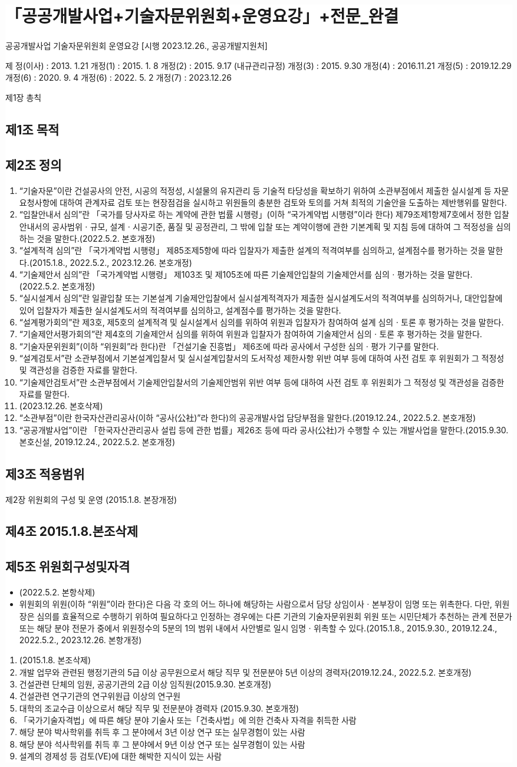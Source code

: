 # 「공공개발사업+기술자문위원회+운영요강」+전문_완결

공공개발사업 기술자문위원회 운영요강
[시행 2023.12.26., 공공개발지원처]

제   정(이사) : 2013. 1.21
개정(1) : 2015. 1. 8
개정(2) : 2015. 9.17
(내규관리규정)
개정(3) : 2015. 9.30
 개정(4) : 2016.11.21
 개정(5) : 2019.12.29
개정(6) : 2020. 9. 4
개정(6) : 2022. 5. 2
개정(7) : 2023.12.26

제1장  총칙

## 제1조 목적

## 제2조 정의
  1. “기술자문”이란 건설공사의 안전, 시공의 적정성, 시설물의 유지관리 등 기술적 타당성을 확보하기 위하여 소관부점에서 제출한 실시설계 등 자문요청사항에 대하여 관계자료 검토 또는 현장점검을 실시하고 위원들의 충분한 검토와 토의를 거쳐 최적의 기술안을 도출하는 제반행위를 말한다.
  2. “입찰안내서 심의”란 「국가를 당사자로 하는 계약에 관한 법률 시행령」(이하 “국가계약법 시행령”이라 한다) 제79조제1항제7호에서 정한 입찰안내서의 공사범위ㆍ규모, 설계ㆍ시공기준, 품질 및 공정관리, 그 밖에 입찰 또는 계약이행에 관한 기본계획 및 지침 등에 대하여 그 적정성을 심의하는 것을 말한다.(2022.5.2. 본호개정)
  3. “설계적격 심의”란 「국가계약법 시행령」 제85조제5항에 따라 입찰자가 제출한 설계의 적격여부를 심의하고, 설계점수를 평가하는 것을 말한다.(2015.1.8., 2022.5.2., 2023.12.26. 본호개정)
  4. “기술제안서 심의”란 「국가계약법 시행령」 제103조 및 제105조에 따른 기술제안입찰의 기술제안서를 심의ㆍ평가하는 것을 말한다.(2022.5.2. 본호개정)
  5. “실시설계서 심의”란 일괄입찰 또는 기본설계 기술제안입찰에서 실시설계적격자가 제출한 실시설계도서의 적격여부를 심의하거나, 대안입찰에 있어 입찰자가 제출한 실시설계도서의 적격여부를 심의하고, 설계점수를 평가하는 것을 말한다.
  6. “설계평가회의”란 제3호, 제5호의 설계적격 및 실시설계서 심의를 위하여 위원과 입찰자가 참여하여 설계 심의ㆍ토론 후 평가하는 것을 말한다.
  7. “기술제안서평가회의”란 제4호의 기술제안서 심의를 위하여 위원과 입찰자가 참여하여 기술제안서 심의ㆍ토론 후 평가하는 것을 말한다.
  8. “기술자문위원회”(이하 “위원회”라 한다)란 「건설기술 진흥법」 제6조에 따라 공사에서 구성한 심의ㆍ평가 기구를 말한다.
  9. “설계검토서”란 소관부점에서 기본설계입찰서 및 실시설계입찰서의 도서작성 제한사항 위반 여부 등에 대하여 사전 검토 후 위원회가 그 적정성 및 객관성을 검증한 자료를 말한다.
 10. “기술제안검토서”란 소관부점에서 기술제안입찰서의 기술제안범위 위반 여부 등에 대하여 사전 검토 후 위원회가 그 적정성 및 객관성을 검증한 자료를 말한다.
 11. (2023.12.26. 본호삭제)
 12. “소관부점”이란 한국자산관리공사(이하 “공사(公社)”라 한다)의 공공개발사업 담당부점을 말한다.(2019.12.24., 2022.5.2. 본호개정)
 13. “공공개발사업”이란 「한국자산관리공사 설립 등에 관한 법률」제26조 등에 따라 공사(公社)가 수행할 수 있는 개발사업을 말한다.(2015.9.30. 본호신설, 2019.12.24., 2022.5.2. 본호개정)

## 제3조 적용범위

제2장 위원회의 구성 및 운영 (2015.1.8. 본장개정)

## 제4조 2015.1.8.본조삭제

## 제5조 위원회구성및자격
- (2022.5.2. 본항삭제)
- 위원회의 위원(이하 “위원”이라 한다)은 다음 각 호의 어느 하나에 해당하는 사람으로서 담당 상임이사ㆍ본부장이 임명 또는 위촉한다. 다만, 위원장은 심의를 효율적으로 수행하기 위하여 필요하다고 인정하는 경우에는 다른 기관의 기술자문위원회 위원 또는 시민단체가 추천하는 관계 전문가 또는 해당 분야 전문가 중에서 위원정수의 5분의 1의 범위 내에서 사안별로 일시 임명ㆍ위촉할 수 있다.(2015.1.8., 2015.9.30., 2019.12.24., 2022.5.2., 2023.12.26. 본항개정)
1. (2015.1.8. 본조삭제)
2. 개발 업무와 관련된 행정기관의 5급 이상 공무원으로서 해당 직무 및 전문분야 5년 이상의 경력자(2019.12.24., 2022.5.2. 본호개정)
3. 건설관련 단체의 임원, 공공기관의 2급 이상 임직원(2015.9.30. 본호개정)
4. 건설관련 연구기관의 연구위원급 이상의 연구원
5. 대학의 조교수급 이상으로서 해당 직무 및 전문분야 경력자 (2015.9.30. 본호개정)
6. 「국가기술자격법」에 따른 해당 분야 기술사 또는「건축사법」에 의한 건축사 자격을 취득한 사람
7. 해당 분야 박사학위를 취득 후 그 분야에서 3년 이상 연구 또는 실무경험이 있는 사람
8. 해당 분야 석사학위를 취득 후 그 분야에서 9년 이상 연구 또는 실무경험이 있는 사람
9. 설계의 경제성 등 검토(VE)에 대한 해박한 지식이 있는 사람